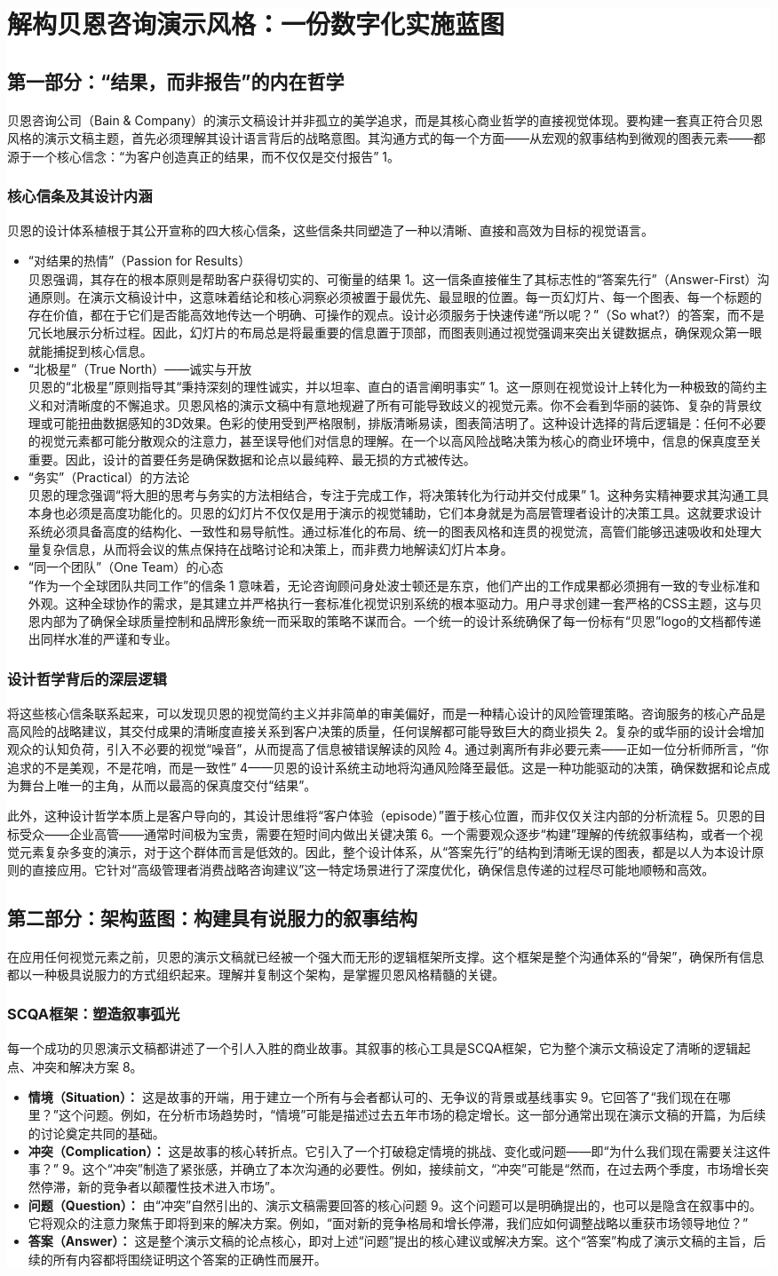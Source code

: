 

# **解构贝恩咨询演示风格：一份数字化实施蓝图**

## **第一部分：“结果，而非报告”的内在哲学**

贝恩咨询公司（Bain & Company）的演示文稿设计并非孤立的美学追求，而是其核心商业哲学的直接视觉体现。要构建一套真正符合贝恩风格的演示文稿主题，首先必须理解其设计语言背后的战略意图。其沟通方式的每一个方面——从宏观的叙事结构到微观的图表元素——都源于一个核心信念：“为客户创造真正的结果，而不仅仅是交付报告” 1。

### **核心信条及其设计内涵**

贝恩的设计体系植根于其公开宣称的四大核心信条，这些信条共同塑造了一种以清晰、直接和高效为目标的视觉语言。

* “对结果的热情”（Passion for Results）  
  贝恩强调，其存在的根本原则是帮助客户获得切实的、可衡量的结果 1。这一信条直接催生了其标志性的“答案先行”（Answer-First）沟通原则。在演示文稿设计中，这意味着结论和核心洞察必须被置于最优先、最显眼的位置。每一页幻灯片、每一个图表、每一个标题的存在价值，都在于它们是否能高效地传达一个明确、可操作的观点。设计必须服务于快速传递“所以呢？”（So what?）的答案，而不是冗长地展示分析过程。因此，幻灯片的布局总是将最重要的信息置于顶部，而图表则通过视觉强调来突出关键数据点，确保观众第一眼就能捕捉到核心信息。  
* “北极星”（True North）——诚实与开放  
  贝恩的“北极星”原则指导其“秉持深刻的理性诚实，并以坦率、直白的语言阐明事实” 1。这一原则在视觉设计上转化为一种极致的简约主义和对清晰度的不懈追求。贝恩风格的演示文稿中有意地规避了所有可能导致歧义的视觉元素。你不会看到华丽的装饰、复杂的背景纹理或可能扭曲数据感知的3D效果。色彩的使用受到严格限制，排版清晰易读，图表简洁明了。这种设计选择的背后逻辑是：任何不必要的视觉元素都可能分散观众的注意力，甚至误导他们对信息的理解。在一个以高风险战略决策为核心的商业环境中，信息的保真度至关重要。因此，设计的首要任务是确保数据和论点以最纯粹、最无损的方式被传达。  
* “务实”（Practical）的方法论  
  贝恩的理念强调“将大胆的思考与务实的方法相结合，专注于完成工作，将决策转化为行动并交付成果” 1。这种务实精神要求其沟通工具本身也必须是高度功能化的。贝恩的幻灯片不仅仅是用于演示的视觉辅助，它们本身就是为高层管理者设计的决策工具。这就要求设计系统必须具备高度的结构化、一致性和易导航性。通过标准化的布局、统一的图表风格和连贯的视觉流，高管们能够迅速吸收和处理大量复杂信息，从而将会议的焦点保持在战略讨论和决策上，而非费力地解读幻灯片本身。  
* “同一个团队”（One Team）的心态  
  “作为一个全球团队共同工作”的信条 1 意味着，无论咨询顾问身处波士顿还是东京，他们产出的工作成果都必须拥有一致的专业标准和外观。这种全球协作的需求，是其建立并严格执行一套标准化视觉识别系统的根本驱动力。用户寻求创建一套严格的CSS主题，这与贝恩内部为了确保全球质量控制和品牌形象统一而采取的策略不谋而合。一个统一的设计系统确保了每一份标有“贝恩”logo的文档都传递出同样水准的严谨和专业。

### **设计哲学背后的深层逻辑**

将这些核心信条联系起来，可以发现贝恩的视觉简约主义并非简单的审美偏好，而是一种精心设计的风险管理策略。咨询服务的核心产品是高风险的战略建议，其交付成果的清晰度直接关系到客户决策的质量，任何误解都可能导致巨大的商业损失 2。复杂的或华丽的设计会增加观众的认知负荷，引入不必要的视觉“噪音”，从而提高了信息被错误解读的风险 4。通过剥离所有非必要元素——正如一位分析师所言，“你追求的不是美观，不是花哨，而是一致性” 4——贝恩的设计系统主动地将沟通风险降至最低。这是一种功能驱动的决策，确保数据和论点成为舞台上唯一的主角，从而以最高的保真度交付“结果”。

此外，这种设计哲学本质上是客户导向的，其设计思维将“客户体验（episode）”置于核心位置，而非仅仅关注内部的分析流程 5。贝恩的目标受众——企业高管——通常时间极为宝贵，需要在短时间内做出关键决策 6。一个需要观众逐步“构建”理解的传统叙事结构，或者一个视觉元素复杂多变的演示，对于这个群体而言是低效的。因此，整个设计体系，从“答案先行”的结构到清晰无误的图表，都是以人为本设计原则的直接应用。它针对“高级管理者消费战略咨询建议”这一特定场景进行了深度优化，确保信息传递的过程尽可能地顺畅和高效。

## **第二部分：架构蓝图：构建具有说服力的叙事结构**

在应用任何视觉元素之前，贝恩的演示文稿就已经被一个强大而无形的逻辑框架所支撑。这个框架是整个沟通体系的“骨架”，确保所有信息都以一种极具说服力的方式组织起来。理解并复制这个架构，是掌握贝恩风格精髓的关键。

### **SCQA框架：塑造叙事弧光**

每一个成功的贝恩演示文稿都讲述了一个引人入胜的商业故事。其叙事的核心工具是SCQA框架，它为整个演示文稿设定了清晰的逻辑起点、冲突和解决方案 8。

* **情境（Situation）：** 这是故事的开端，用于建立一个所有与会者都认可的、无争议的背景或基线事实 9。它回答了“我们现在在哪里？”这个问题。例如，在分析市场趋势时，“情境”可能是描述过去五年市场的稳定增长。这一部分通常出现在演示文稿的开篇，为后续的讨论奠定共同的基础。  
* **冲突（Complication）：** 这是故事的核心转折点。它引入了一个打破稳定情境的挑战、变化或问题——即“为什么我们现在需要关注这件事？” 9。这个“冲突”制造了紧张感，并确立了本次沟通的必要性。例如，接续前文，“冲突”可能是“然而，在过去两个季度，市场增长突然停滞，新的竞争者以颠覆性技术进入市场”。  
* **问题（Question）：** 由“冲突”自然引出的、演示文稿需要回答的核心问题 9。这个问题可以是明确提出的，也可以是隐含在叙事中的。它将观众的注意力聚焦于即将到来的解决方案。例如，“面对新的竞争格局和增长停滞，我们应如何调整战略以重获市场领导地位？”  
* **答案（Answer）：** 这是整个演示文稿的论点核心，即对上述“问题”提出的核心建议或解决方案。这个“答案”构成了演示文稿的主旨，后续的所有内容都将围绕证明这个答案的正确性而展开。
